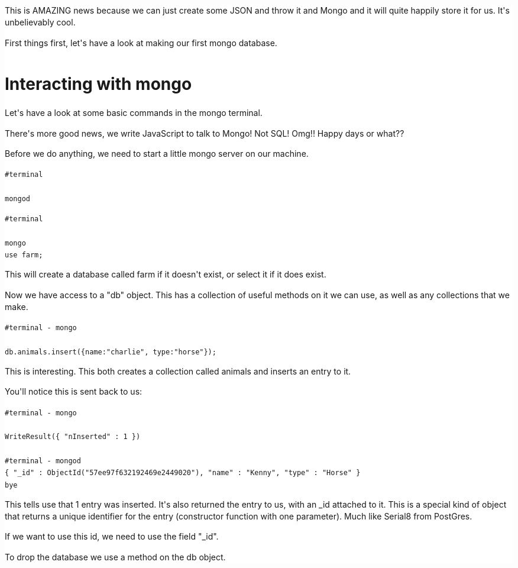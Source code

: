 This is AMAZING news because we can just create some JSON and throw it and Mongo and it will quite happily store it for us. It's unbelievably cool.

First things first, let's have a look at making our first mongo database.

# Interacting with mongo

Let's have a look at some basic commands in the mongo terminal.

There's more good news, we write JavaScript to talk to Mongo! Not SQL! Omg!! Happy days or what??

Before we do anything, we need to start a little mongo server on our machine.

```
#terminal

mongod
```

```
#terminal

mongo
use farm;
```

This will create a database called farm if it doesn't exist, or select it if it does exist.

Now we have access to a "db" object. This has a collection of useful methods on it we can use, as well as any collections that we make.

```
#terminal - mongo

db.animals.insert({name:"charlie", type:"horse"});
```

This is interesting. This both creates a collection called animals and inserts an entry to it.

You'll notice this is sent back to us:

```
#terminal - mongo

WriteResult({ "nInserted" : 1 })

#terminal - mongod
{ "_id" : ObjectId("57ee97f632192469e2449020"), "name" : "Kenny", "type" : "Horse" }
bye
```

This tells use that 1 entry was inserted. It's also returned the entry to us, with an _id attached to it. This is a special kind of object that returns a unique identifier for the entry (constructor function with one parameter). Much like Serial8 from PostGres.

If we want to use this id, we need to use the field "_id".

To drop the database we use a method on the db object.
